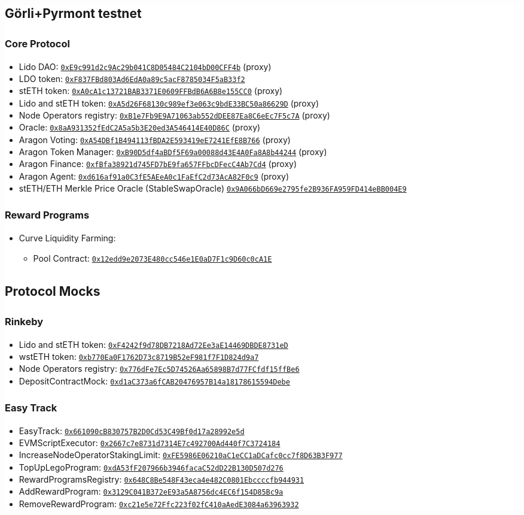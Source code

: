 ## Görli+Pyrmont testnet

### Core Protocol

- Lido DAO: [`0xE9c991d2c9Ac29b041C8D05484C2104bD00CFF4b`](https://goerli.etherscan.io/address/0xE9c991d2c9Ac29b041C8D05484C2104bD00CFF4b) (proxy)
- LDO token: [`0xF837FBd803Ad6EdA0a89c5acF8785034F5aB33f2`](https://goerli.etherscan.io/address/0xF837FBd803Ad6EdA0a89c5acF8785034F5aB33f2)
- stETH token: [`0xA0cA1c13721BAB3371E0609FFBdB6A6B8e155CC0`](https://goerli.etherscan.io/address/0xA0cA1c13721BAB3371E0609FFBdB6A6B8e155CC0) (proxy)
- Lido and stETH token: [`0xA5d26F68130c989ef3e063c9bdE33BC50a86629D`](https://goerli.etherscan.io/address/0xA5d26F68130c989ef3e063c9bdE33BC50a86629D) (proxy)
- Node Operators registry: [`0xB1e7Fb9E9A71063ab552dDEE87Ea8C6eEc7F5c7A`](https://goerli.etherscan.io/address/0xB1e7Fb9E9A71063ab552dDEE87Ea8C6eEc7F5c7A) (proxy)
- Oracle: [`0x8aA931352fEdC2A5a5b3E20ed3A546414E40D86C`](https://goerli.etherscan.io/address/0x8aA931352fEdC2A5a5b3E20ed3A546414E40D86C) (proxy)
- Aragon Voting: [`0xA54DBf1B494113fBDA2E593419eE7241EfE8B766`](https://goerli.etherscan.io/address/0xA54DBf1B494113fBDA2E593419eE7241EfE8B766) (proxy)
- Aragon Token Manager: [`0xB90D5df4aBDf5F69a00088d43E4A0Fa8A8b44244`](https://goerli.etherscan.io/address/0xB90D5df4aBDf5F69a00088d43E4A0Fa8A8b44244) (proxy)
- Aragon Finance: [`0xfBfa38921d745FD7bE9fa657FFbcDFecC4Ab7Cd4`](https://goerli.etherscan.io/address/0xfBfa38921d745FD7bE9fa657FFbcDFecC4Ab7Cd4) (proxy)
- Aragon Agent: [`0xd616af91a0C3fE5AEeA0c1FaEfC2d73AcA82F0c9`](https://goerli.etherscan.io/address/0xd616af91a0C3fE5AEeA0c1FaEfC2d73AcA82F0c9) (proxy)
- stETH/ETH Merkle Price Oracle (StableSwapOracle) [`0x9A066bD669e2795fe2B936FA959FD414eBB004E9`](https://goerli.etherscan.io/address/0x9A066bD669e2795fe2B936FA959FD414eBB004E9)

### Reward Programs

- Curve Liquidity Farming:

  - Pool Contract: [`0x12edd9e2073E480cc546e1E0aD7F1c9D60c0cA1E`](https://goerli.etherscan.io/address/0x12edd9e2073E480cc546e1E0aD7F1c9D60c0cA1E)

## Protocol Mocks

### Rinkeby

- Lido and stETH token: [`0xF4242f9d78DB7218Ad72Ee3aE14469DBDE8731eD`](https://rinkeby.etherscan.io/address/0xF4242f9d78DB7218Ad72Ee3aE14469DBDE8731eD)
- wstETH token: [`0xb770Ea0F1762D73c8719B52eF981f7F1D824d9a7`](https://rinkeby.etherscan.io/address/0xb770Ea0F1762D73c8719B52eF981f7F1D824d9a7)
- Node Operators registry: [`0x776dFe7Ec5D74526Aa65898B7d77FCfdf15ffBe6`](https://rinkeby.etherscan.io/address/0x776dfe7ec5d74526aa65898b7d77fcfdf15ffbe6)
- DepositContractMock: [`0xd1aC373a6fCAB20476957B14a18178615594Debe`](https://rinkeby.etherscan.io/address/0xd1ac373a6fcab20476957b14a18178615594debe)

### Easy Track

- EasyTrack: [`0x661090cB830757B2D0Cd53C49Bf0d17a28992e5d`](https://rinkeby.etherscan.io/address/0x661090cB830757B2D0Cd53C49Bf0d17a28992e5d)
- EVMScriptExecutor: [`0x2667c7e8731d7314E7c492700Ad440f7C3724184`](https://rinkeby.etherscan.io/address/0x2667c7e8731d7314E7c492700Ad440f7C3724184)
- IncreaseNodeOperatorStakingLimit: [`0xFE5986E06210aC1eCC1aDCafc0cc7f8D63B3F977`](https://rinkeby.etherscan.io/address/0xFE5986E06210aC1eCC1aDCafc0cc7f8D63B3F977)
- TopUpLegoProgram: [`0xdA53fF207966b3946facaC52dD22B130D507d276`](https://rinkeby.etherscan.io/address/0xdA53fF207966b3946facaC52dD22B130D507d276)
- RewardProgramsRegistry: [`0x648C8Be548F43eca4e482C0801Ebccccfb944931`](https://rinkeby.etherscan.io/address/0x648C8Be548F43eca4e482C0801Ebccccfb944931)
- AddRewardProgram: [`0x3129C041B372eE93a5A8756dc4EC6f154D85Bc9a`](https://rinkeby.etherscan.io/address/0x3129C041B372eE93a5A8756dc4EC6f154D85Bc9a)
- RemoveRewardProgram: [`0xc21e5e72Ffc223f02fC410aAedE3084a63963932`](https://rinkeby.etherscan.io/address/0xc21e5e72Ffc223f02fC410aAedE3084a63963932)